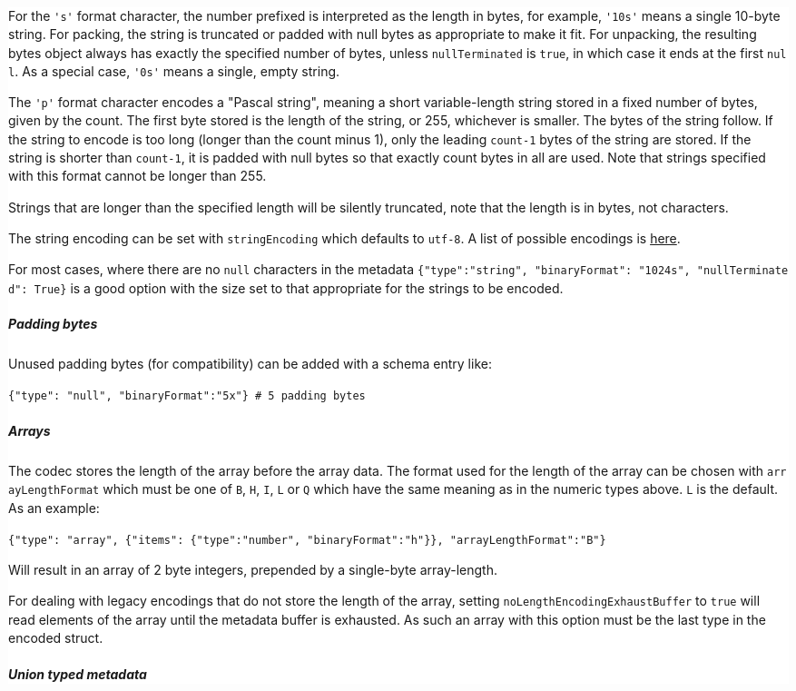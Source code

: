 
For the `'s'` format character, the number prefixed is interpreted as the length in
bytes, for example,
`'10s'` means a single 10-byte string. For packing, the string is
truncated or padded with null bytes as appropriate to make it fit. For
unpacking, the resulting bytes object always has exactly the specified number
of bytes, unless `nullTerminated` is `true`, in which case it ends at the first
`null`. As a special case, `'0s'` means a single, empty string.

The `'p'` format character encodes a "Pascal string", meaning a short
variable-length string stored in a fixed number of bytes, given by the count.
The first byte stored is the length of the string, or 255, whichever is
smaller.  The bytes of the string follow.  If the string to encode is too long
(longer than the count minus 1), only the leading
`count-1` bytes of the string are stored.  If the string is shorter than
`count-1`, it is padded with null bytes so that exactly count bytes in all
are used.  Note that strings specified with this format cannot be longer than 255.

Strings that are longer than the specified length will be silently truncated,
note that the length is in bytes, not characters.

The string encoding can be set with `stringEncoding` which defaults to `utf-8`.
A list of possible encodings is
[here](https://docs.python.org/3.7/library/codecs.html#standard-encodings).

For most cases, where there are no `null` characters in the metadata
`{"type":"string", "binaryFormat": "1024s", "nullTerminated": True}` is a good option
with the size set to that appropriate for the strings to be encoded.


##### Padding bytes

Unused padding bytes (for compatibility) can be added with a schema entry like:

```
{"type": "null", "binaryFormat":"5x"} # 5 padding bytes
```

##### Arrays

The codec stores the length of the array before the array data. The format used for the
length of the array can be chosen with `arrayLengthFormat` which must be one
of `B`, `H`, `I`, `L` or `Q` which have the same meaning as in the numeric
types above. `L` is the default. As an example:

```
{"type": "array", {"items": {"type":"number", "binaryFormat":"h"}}, "arrayLengthFormat":"B"}
```

Will result in an array of 2 byte integers, prepended by a single-byte array-length.

For dealing with legacy encodings that do not store the
length of the array, setting `noLengthEncodingExhaustBuffer` to `true` will read
elements of the array until the metadata buffer is exhausted. As such an array
with this option must be the last type in the encoded struct.


##### Union typed metadata
